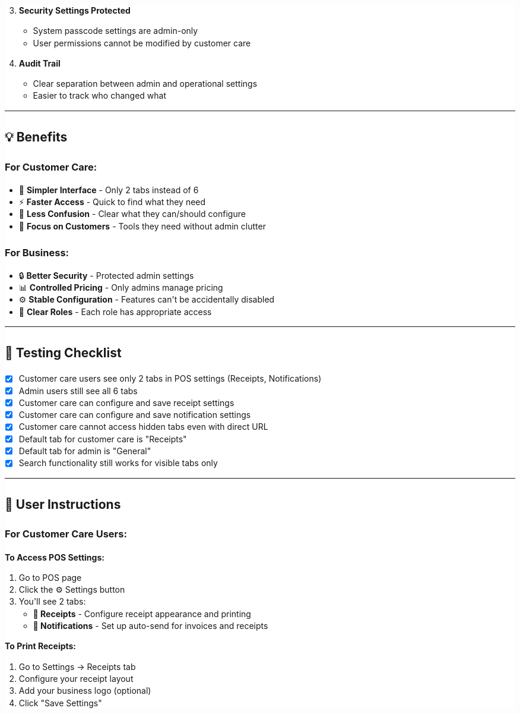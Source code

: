 3. **Security Settings Protected**
   - System passcode settings are admin-only
   - User permissions cannot be modified by customer care

4. **Audit Trail**
   - Clear separation between admin and operational settings
   - Easier to track who changed what

---

## 💡 Benefits

### For Customer Care:
- 🎯 **Simpler Interface** - Only 2 tabs instead of 6
- ⚡ **Faster Access** - Quick to find what they need
- 🧠 **Less Confusion** - Clear what they can/should configure
- 📱 **Focus on Customers** - Tools they need without admin clutter

### For Business:
- 🔒 **Better Security** - Protected admin settings
- 📊 **Controlled Pricing** - Only admins manage pricing
- ⚙️ **Stable Configuration** - Features can't be accidentally disabled
- 🎯 **Clear Roles** - Each role has appropriate access

---

## 🧪 Testing Checklist

- [x] Customer care users see only 2 tabs in POS settings (Receipts, Notifications)
- [x] Admin users still see all 6 tabs
- [x] Customer care can configure and save receipt settings
- [x] Customer care can configure and save notification settings
- [x] Customer care cannot access hidden tabs even with direct URL
- [x] Default tab for customer care is "Receipts"
- [x] Default tab for admin is "General"
- [x] Search functionality still works for visible tabs only

---

## 📝 User Instructions

### For Customer Care Users:

**To Access POS Settings:**
1. Go to POS page
2. Click the ⚙️ Settings button
3. You'll see 2 tabs:
   - **🧾 Receipts** - Configure receipt appearance and printing
   - **📢 Notifications** - Set up auto-send for invoices and receipts

**To Print Receipts:**
1. Go to Settings → Receipts tab
2. Configure your receipt layout
3. Add your business logo (optional)
4. Click "Save Settings"
